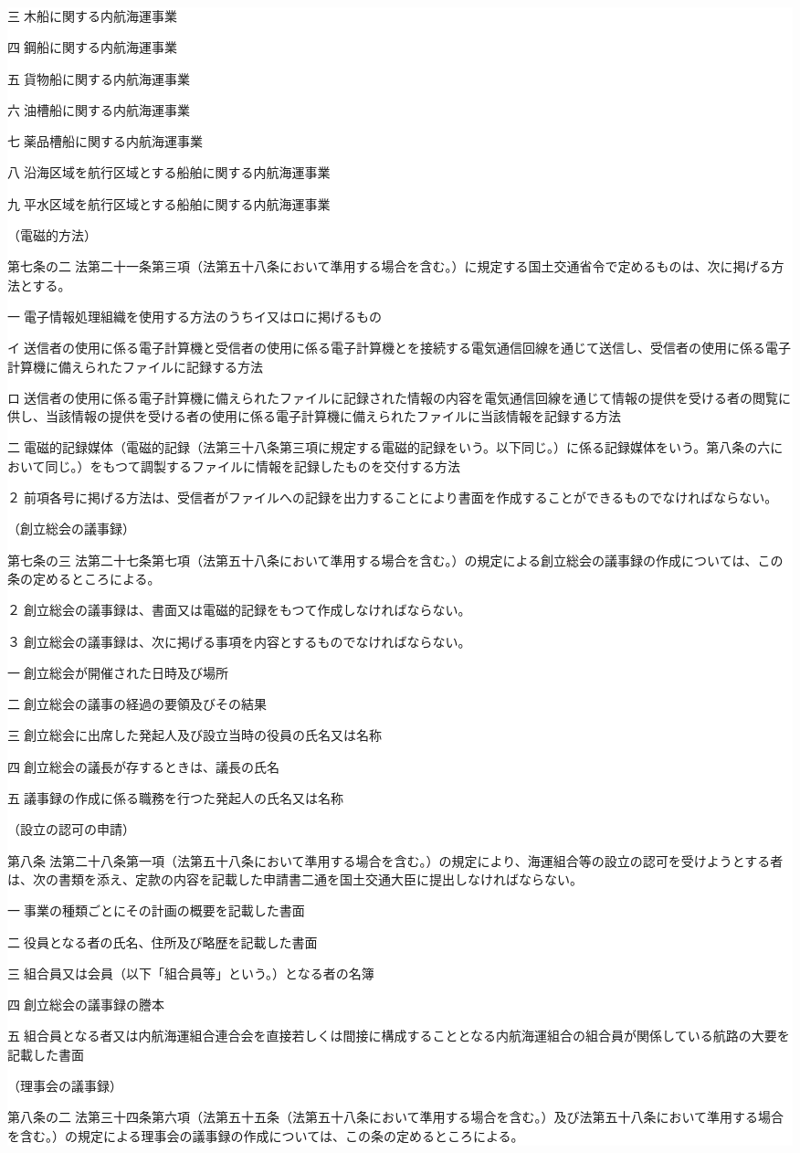 三 木船に関する内航海運事業

四 鋼船に関する内航海運事業

五 貨物船に関する内航海運事業

六 油槽船に関する内航海運事業

七 薬品槽船に関する内航海運事業

八 沿海区域を航行区域とする船舶に関する内航海運事業

九 平水区域を航行区域とする船舶に関する内航海運事業

（電磁的方法）

第七条の二 法第二十一条第三項（法第五十八条において準用する場合を含む。）に規定する国土交通省令で定めるものは、次に掲げる方法とする。

一 電子情報処理組織を使用する方法のうちイ又はロに掲げるもの

イ 送信者の使用に係る電子計算機と受信者の使用に係る電子計算機とを接続する電気通信回線を通じて送信し、受信者の使用に係る電子計算機に備えられたファイルに記録する方法

ロ 送信者の使用に係る電子計算機に備えられたファイルに記録された情報の内容を電気通信回線を通じて情報の提供を受ける者の閲覧に供し、当該情報の提供を受ける者の使用に係る電子計算機に備えられたファイルに当該情報を記録する方法

二 電磁的記録媒体（電磁的記録（法第三十八条第三項に規定する電磁的記録をいう。以下同じ。）に係る記録媒体をいう。第八条の六において同じ。）をもつて調製するファイルに情報を記録したものを交付する方法

２ 前項各号に掲げる方法は、受信者がファイルへの記録を出力することにより書面を作成することができるものでなければならない。

（創立総会の議事録）

第七条の三 法第二十七条第七項（法第五十八条において準用する場合を含む。）の規定による創立総会の議事録の作成については、この条の定めるところによる。

２ 創立総会の議事録は、書面又は電磁的記録をもつて作成しなければならない。

３ 創立総会の議事録は、次に掲げる事項を内容とするものでなければならない。

一 創立総会が開催された日時及び場所

二 創立総会の議事の経過の要領及びその結果

三 創立総会に出席した発起人及び設立当時の役員の氏名又は名称

四 創立総会の議長が存するときは、議長の氏名

五 議事録の作成に係る職務を行つた発起人の氏名又は名称

（設立の認可の申請）

第八条 法第二十八条第一項（法第五十八条において準用する場合を含む。）の規定により、海運組合等の設立の認可を受けようとする者は、次の書類を添え、定款の内容を記載した申請書二通を国土交通大臣に提出しなければならない。

一 事業の種類ごとにその計画の概要を記載した書面

二 役員となる者の氏名、住所及び略歴を記載した書面

三 組合員又は会員（以下「組合員等」という。）となる者の名簿

四 創立総会の議事録の謄本

五 組合員となる者又は内航海運組合連合会を直接若しくは間接に構成することとなる内航海運組合の組合員が関係している航路の大要を記載した書面

（理事会の議事録）

第八条の二 法第三十四条第六項（法第五十五条（法第五十八条において準用する場合を含む。）及び法第五十八条において準用する場合を含む。）の規定による理事会の議事録の作成については、この条の定めるところによる。
